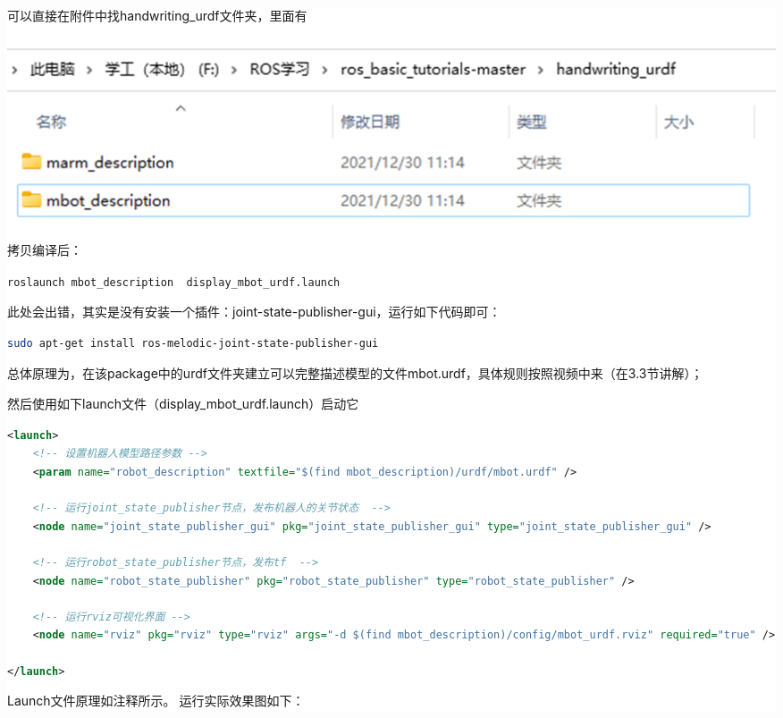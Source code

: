 可以直接在附件中找handwriting_urdf文件夹，里面有

![image-20231127170321223](ROS-Gazebo实现无人船海洋环境仿真.assets/image-20231127170321223.png)

拷贝编译后：

```bash
roslaunch mbot_description  display_mbot_urdf.launch
```

此处会出错，其实是没有安装一个插件：joint-state-publisher-gui，运行如下代码即可：

```bash
sudo apt-get install ros-melodic-joint-state-publisher-gui
```

总体原理为，在该package中的urdf文件夹建立可以完整描述模型的文件mbot.urdf，具体规则按照视频中来（在3.3节讲解）；

然后使用如下launch文件（display_mbot_urdf.launch）启动它

```xml
<launch>
	<!-- 设置机器人模型路径参数 -->
	<param name="robot_description" textfile="$(find mbot_description)/urdf/mbot.urdf" />

	<!-- 运行joint_state_publisher节点，发布机器人的关节状态  -->
	<node name="joint_state_publisher_gui" pkg="joint_state_publisher_gui" type="joint_state_publisher_gui" />
	
	<!-- 运行robot_state_publisher节点，发布tf  -->
	<node name="robot_state_publisher" pkg="robot_state_publisher" type="robot_state_publisher" />
	
	<!-- 运行rviz可视化界面 -->
	<node name="rviz" pkg="rviz" type="rviz" args="-d $(find mbot_description)/config/mbot_urdf.rviz" required="true" />

</launch>
```

Launch文件原理如注释所示。
运行实际效果图如下：
